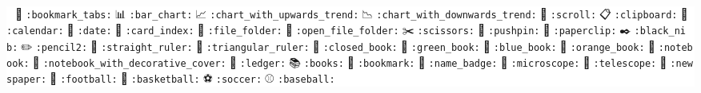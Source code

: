 ``` ```
:bookmark_tabs:
``` :bookmark_tabs: ```
:bar_chart:
``` :bar_chart: ```
:chart_with_upwards_trend:
``` :chart_with_upwards_trend: ```
:chart_with_downwards_trend:
``` :chart_with_downwards_trend: ```
:scroll:
``` :scroll: ```
:clipboard:
``` :clipboard: ```
:calendar:
``` :calendar: ```
:date:
``` :date: ```
:card_index:
``` :card_index: ```
:file_folder:
``` :file_folder: ```
:open_file_folder:
``` :open_file_folder: ```
:scissors:
``` :scissors: ```
:pushpin:
``` :pushpin: ```
:paperclip:
``` :paperclip: ```
:black_nib:
``` :black_nib: ```
:pencil2:
``` :pencil2: ```
:straight_ruler:
``` :straight_ruler: ```
:triangular_ruler:
``` :triangular_ruler: ```
:closed_book:
``` :closed_book: ```
:green_book:
``` :green_book: ```
:blue_book:
``` :blue_book: ```
:orange_book:
``` :orange_book: ```
:notebook:
``` :notebook: ```
:notebook_with_decorative_cover:
``` :notebook_with_decorative_cover: ```
:ledger:
``` :ledger: ```
:books:
``` :books: ```
:bookmark:
``` :bookmark: ```
:name_badge:
``` :name_badge: ```
:microscope:
``` :microscope: ```
:telescope:
``` :telescope: ```
:newspaper:
``` :newspaper: ```
:football:
``` :football: ```
:basketball:
``` :basketball: ```
:soccer:
``` :soccer: ```
:baseball:
``` :baseball: ```
```